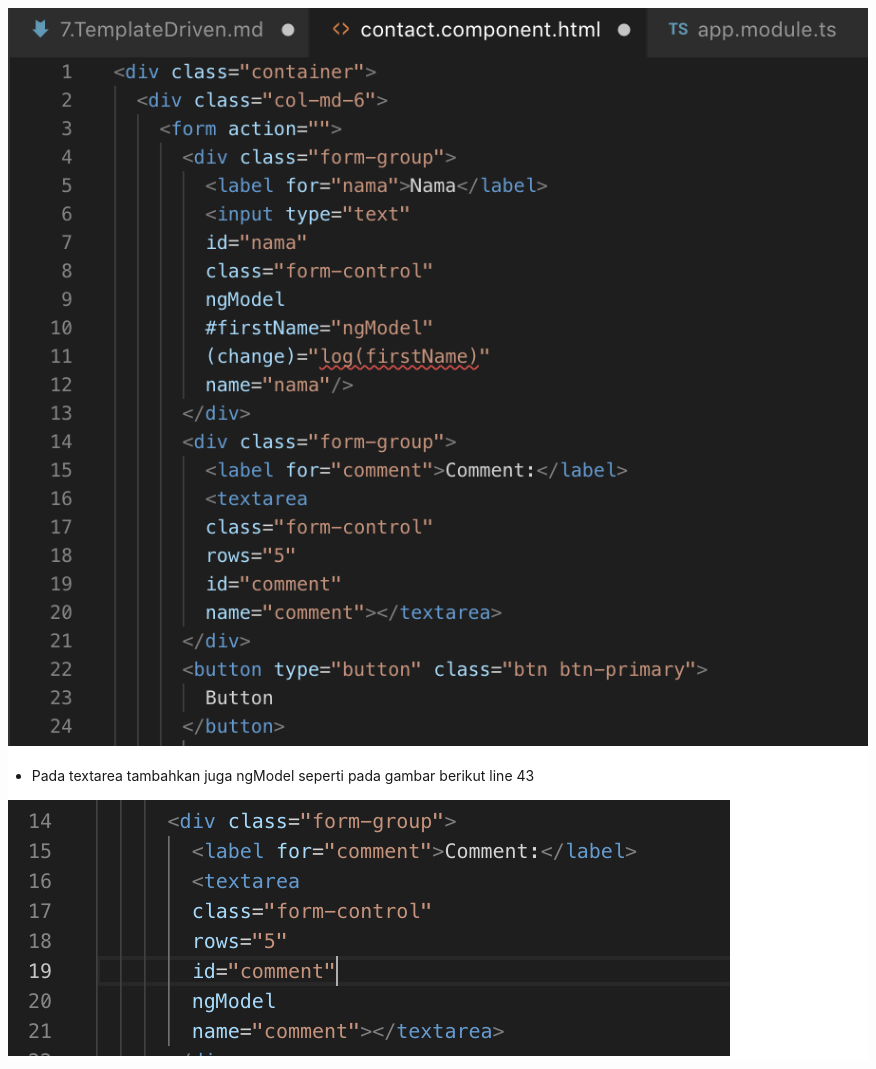 ![](img/js7/26.png)

* Pada textarea tambahkan juga ngModel seperti pada gambar berikut line 43

![](img/js7/27.png)
